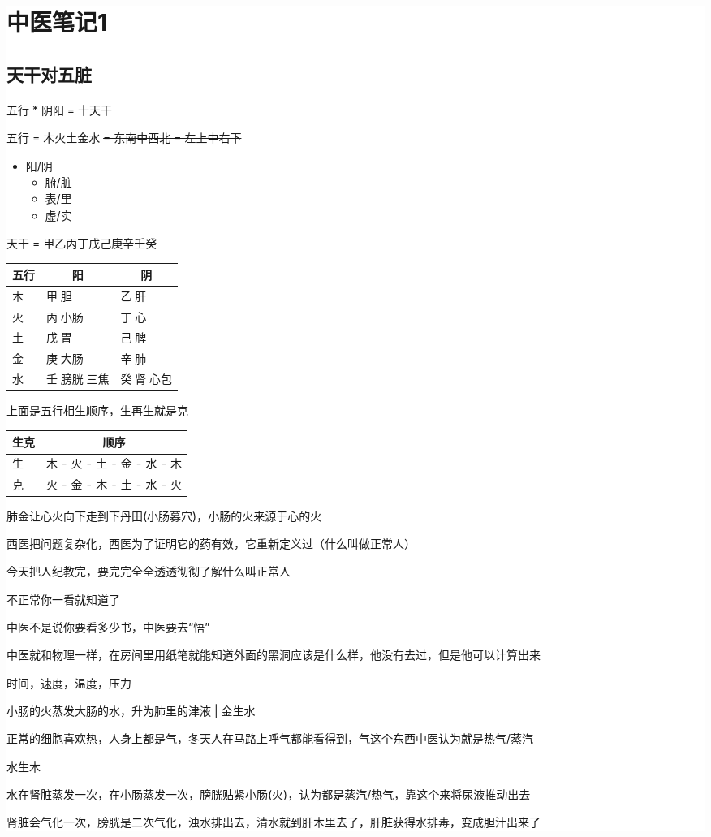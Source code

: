 # 中医笔记1

## 天干对五脏

五行 * 阴阳 = 十天干

五行 = 木火土金水 ~~= 东南中西北 = 左上中右下~~

- 阳/阴
  - 腑/脏
  - 表/里
  - 虚/实

天干 = 甲乙丙丁戊己庚辛壬癸

| 五行 | 阳   | 阴   |
| --- | --- | --- |
| 木 | 甲 胆 | 乙 肝 |
| 火 | 丙 小肠 | 丁 心 |
| 土 | 戊 胃 | 己 脾 |
| 金 | 庚 大肠 | 辛 肺 |
| 水 | 壬 膀胱 三焦 | 癸 肾 心包 |

上面是五行相生顺序，生再生就是克

| 生克 | 顺序 |
| --- | --- |
| 生 | 木 - 火 - 土 - 金 - 水 - 木 |
| 克 | 火 - 金 - 木 - 土 - 水 - 火 |

肺金让心火向下走到下丹田(小肠募穴)，小肠的火来源于心的火

西医把问题复杂化，西医为了证明它的药有效，它重新定义过（什么叫做正常人）

今天把人纪教完，要完完全全透透彻彻了解什么叫正常人

不正常你一看就知道了

中医不是说你要看多少书，中医要去“悟”

中医就和物理一样，在房间里用纸笔就能知道外面的黑洞应该是什么样，他没有去过，但是他可以计算出来

时间，速度，温度，压力

小肠的火蒸发大肠的水，升为肺里的津液 | 金生水

正常的细胞喜欢热，人身上都是气，冬天人在马路上呼气都能看得到，气这个东西中医认为就是热气/蒸汽

水生木

水在肾脏蒸发一次，在小肠蒸发一次，膀胱贴紧小肠(火)，认为都是蒸汽/热气，靠这个来将尿液推动出去

肾脏会气化一次，膀胱是二次气化，浊水排出去，清水就到肝木里去了，肝脏获得水排毒，变成胆汁出来了

